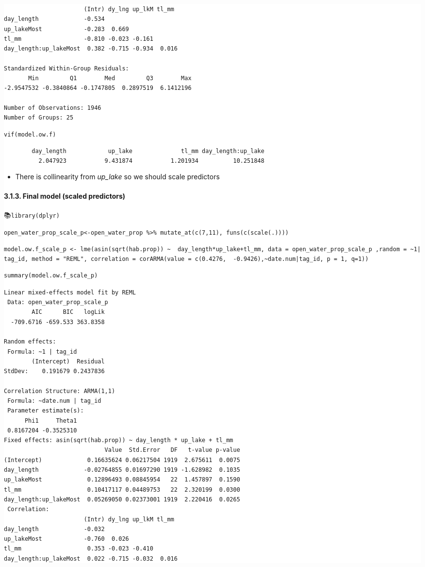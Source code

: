 ```
                       (Intr) dy_lng up_lkM tl_mm
day_length             -0.534
up_lakeMost            -0.283  0.669
tl_mm                  -0.810 -0.023 -0.161
day_length:up_lakeMost  0.382 -0.715 -0.934  0.016

Standardized Within-Group Residuals:
       Min         Q1        Med         Q3        Max
-2.9547532 -0.3840864 -0.1747805  0.2897519  6.1412196

Number of Observations: 1946
Number of Groups: 25
```
```
vif(model.ow.f)
```
```
        day_length            up_lake              tl_mm day_length:up_lake
          2.047923           9.431874           1.201934          10.251848
```

- There is collinearity from _up_lake_ so we should scale predictors

#### 3.1.3. Final model (scaled predictors)

:books:`library(dplyr)`

```
open_water_prop_scale_p<-open_water_prop %>% mutate_at(c(7,11), funs(c(scale(.))))
```
```
model.ow.f_scale_p <- lme(asin(sqrt(hab.prop)) ~  day_length*up_lake+tl_mm, data = open_water_prop_scale_p ,random = ~1|tag_id, method = "REML", correlation = corARMA(value = c(0.4276,  -0.9426),~date.num|tag_id, p = 1, q=1))
```
```
summary(model.ow.f_scale_p)
```
```
Linear mixed-effects model fit by REML
 Data: open_water_prop_scale_p
        AIC      BIC   logLik
  -709.6716 -659.533 363.8358

Random effects:
 Formula: ~1 | tag_id
        (Intercept)  Residual
StdDev:    0.191679 0.2437836

Correlation Structure: ARMA(1,1)
 Formula: ~date.num | tag_id
 Parameter estimate(s):
      Phi1     Theta1
 0.8167204 -0.3525310
Fixed effects: asin(sqrt(hab.prop)) ~ day_length * up_lake + tl_mm
                             Value  Std.Error   DF   t-value p-value
(Intercept)             0.16635624 0.06217504 1919  2.675611  0.0075
day_length             -0.02764855 0.01697290 1919 -1.628982  0.1035
up_lakeMost             0.12896493 0.08845954   22  1.457897  0.1590
tl_mm                   0.10417117 0.04489753   22  2.320199  0.0300
day_length:up_lakeMost  0.05269050 0.02373001 1919  2.220416  0.0265
 Correlation:
                       (Intr) dy_lng up_lkM tl_mm
day_length             -0.032
up_lakeMost            -0.760  0.026
tl_mm                   0.353 -0.023 -0.410
day_length:up_lakeMost  0.022 -0.715 -0.032  0.016
```